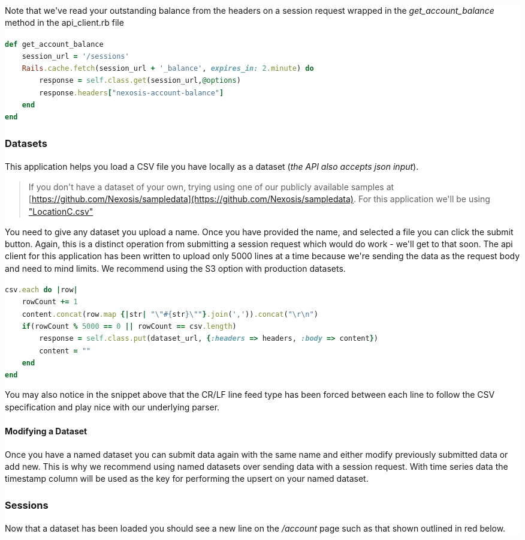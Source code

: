 Note that we've read your outstanding balance from the headers on a session request wrapped in the *get_account_balance* method in the api_client.rb file

``` ruby
def get_account_balance
	session_url = '/sessions'
	Rails.cache.fetch(session_url + '_balance', expires_in: 2.minute) do
		response = self.class.get(session_url,@options)
		response.headers["nexosis-account-balance"]
	end
end
```

### Datasets
<a name="Datasets"></a>

This application helps you load a CSV file you have locally as a dataset (*the API also accepts json input*).
> If you don't have a dataset of your own, trying using one of our publicly available samples at [https://github.com/Nexosis/sampledata](https://github.com/Nexosis/sampledata). For this application we'll be using ["LocationC.csv"](https://raw.githubusercontent.com/Nexosis/sampledata/master/LocationC.csv)

You need to give any dataset you upload a name. Once you have provided the name, and selected a file you can click the submit button. Again, this is a distinct operation from submitting a session request which would do work - we'll get to that soon. The api client for this application has been written to upload only 5000 lines at a time because we're sending the data as the request body and need to mind limits. We recommend using the S3 option with production datasets.

``` ruby
csv.each do |row|
	rowCount += 1
	content.concat(row.map {|str| "\"#{str}\""}.join(',')).concat("\r\n")
	if(rowCount % 5000 == 0 || rowCount == csv.length)
		response = self.class.put(dataset_url, {:headers => headers, :body => content})
		content = ""
	end
end
```

You may also notice in the snippet above that the CR/LF line feed type has been forced between each line to follow the CSV specification and play nice with our underlying parser.

#### Modifying a Dataset

Once you have a named dataset you can submit data again with the same name and either modify previously submitted data or add new. This is why we recommend using named datasets over sending data with a session request. With time series data the timestamp column will be used as the key for performing the upsert on your named dataset.

### Sessions
<a name="Sessions"></a>

Now that a dataset has been loaded you should see a new line on the */account* page such as that shown outlined in red below.
